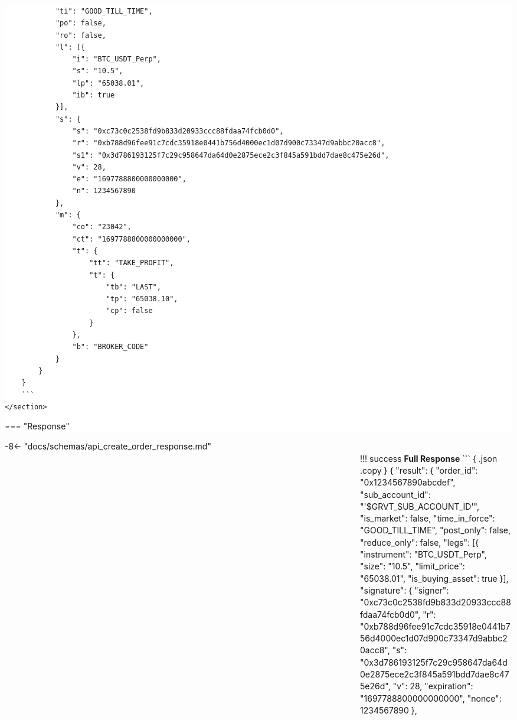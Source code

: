                 "ti": "GOOD_TILL_TIME",
                "po": false,
                "ro": false,
                "l": [{
                    "i": "BTC_USDT_Perp",
                    "s": "10.5",
                    "lp": "65038.01",
                    "ib": true
                }],
                "s": {
                    "s": "0xc73c0c2538fd9b833d20933ccc88fdaa74fcb0d0",
                    "r": "0xb788d96fee91c7cdc35918e0441b756d4000ec1d07d900c73347d9abbc20acc8",
                    "s1": "0x3d786193125f7c29c958647da64d0e2875ece2c3f845a591bdd7dae8c475e26d",
                    "v": 28,
                    "e": "1697788800000000000",
                    "n": 1234567890
                },
                "m": {
                    "co": "23042",
                    "ct": "1697788800000000000",
                    "t": {
                        "tt": "TAKE_PROFIT",
                        "t": {
                            "tb": "LAST",
                            "tp": "65038.10",
                            "cp": false
                        }
                    },
                    "b": "BROKER_CODE"
                }
            }
        }
        ```
    </section>
=== "Response"
    <section markdown="1" style="float: left; width: 70%; padding-right: 10px;">
    -8<- "docs/schemas/api_create_order_response.md"
    </section>
    <section markdown="1" style="float: right; width: 30%;">
    !!! success
        **Full Response**
        ``` { .json .copy }
        {
            "result": {
                "order_id": "0x1234567890abcdef",
                "sub_account_id": "'$GRVT_SUB_ACCOUNT_ID'",
                "is_market": false,
                "time_in_force": "GOOD_TILL_TIME",
                "post_only": false,
                "reduce_only": false,
                "legs": [{
                    "instrument": "BTC_USDT_Perp",
                    "size": "10.5",
                    "limit_price": "65038.01",
                    "is_buying_asset": true
                }],
                "signature": {
                    "signer": "0xc73c0c2538fd9b833d20933ccc88fdaa74fcb0d0",
                    "r": "0xb788d96fee91c7cdc35918e0441b756d4000ec1d07d900c73347d9abbc20acc8",
                    "s": "0x3d786193125f7c29c958647da64d0e2875ece2c3f845a591bdd7dae8c475e26d",
                    "v": 28,
                    "expiration": "1697788800000000000",
                    "nonce": 1234567890
                },
